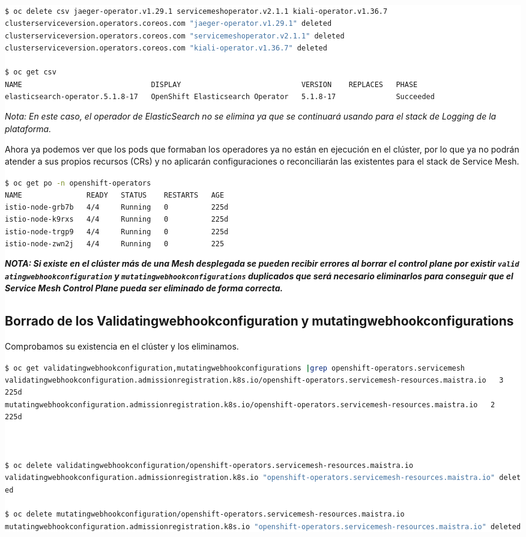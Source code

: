 ```bash
$ oc delete csv jaeger-operator.v1.29.1 servicemeshoperator.v2.1.1 kiali-operator.v1.36.7
clusterserviceversion.operators.coreos.com "jaeger-operator.v1.29.1" deleted
clusterserviceversion.operators.coreos.com "servicemeshoperator.v2.1.1" deleted
clusterserviceversion.operators.coreos.com "kiali-operator.v1.36.7" deleted

$ oc get csv
NAME                              DISPLAY                            VERSION    REPLACES   PHASE
elasticsearch-operator.5.1.8-17   OpenShift Elasticsearch Operator   5.1.8-17              Succeeded
```

*Nota: En este caso, el operador de ElasticSearch no se elimina ya que se continuará usando para el stack de Logging de la plataforma.*

Ahora ya podemos ver que los pods que formaban los operadores ya no están en ejecución en el clúster, por lo que ya no podrán atender a sus propios recursos (CRs) y no aplicarán configuraciones o reconciliarán las existentes para el stack de Service Mesh.

```bash
$ oc get po -n openshift-operators
NAME               READY   STATUS    RESTARTS   AGE
istio-node-grb7b   4/4     Running   0          225d
istio-node-k9rxs   4/4     Running   0          225d
istio-node-trgp9   4/4     Running   0          225d
istio-node-zwn2j   4/4     Running   0          225
```

***NOTA: Si existe en el clúster más de una Mesh desplegada se pueden recibir errores al borrar el control plane por existir `validatingwebhookconfiguration` y `mutatingwebhookconfigurations` duplicados que será necesario eliminarlos para conseguir que el Service Mesh Control Plane pueda ser eliminado de forma correcta.***

## Borrado de los Validatingwebhookconfiguration y mutatingwebhookconfigurations

Comprobamos su existencia en el clúster y los eliminamos.

```bash
$ oc get validatingwebhookconfiguration,mutatingwebhookconfigurations |grep openshift-operators.servicemesh
validatingwebhookconfiguration.admissionregistration.k8s.io/openshift-operators.servicemesh-resources.maistra.io   3          225d
mutatingwebhookconfiguration.admissionregistration.k8s.io/openshift-operators.servicemesh-resources.maistra.io   2          225d



$ oc delete validatingwebhookconfiguration/openshift-operators.servicemesh-resources.maistra.io
validatingwebhookconfiguration.admissionregistration.k8s.io "openshift-operators.servicemesh-resources.maistra.io" deleted

$ oc delete mutatingwebhookconfiguration/openshift-operators.servicemesh-resources.maistra.io
mutatingwebhookconfiguration.admissionregistration.k8s.io "openshift-operators.servicemesh-resources.maistra.io" deleted
```
